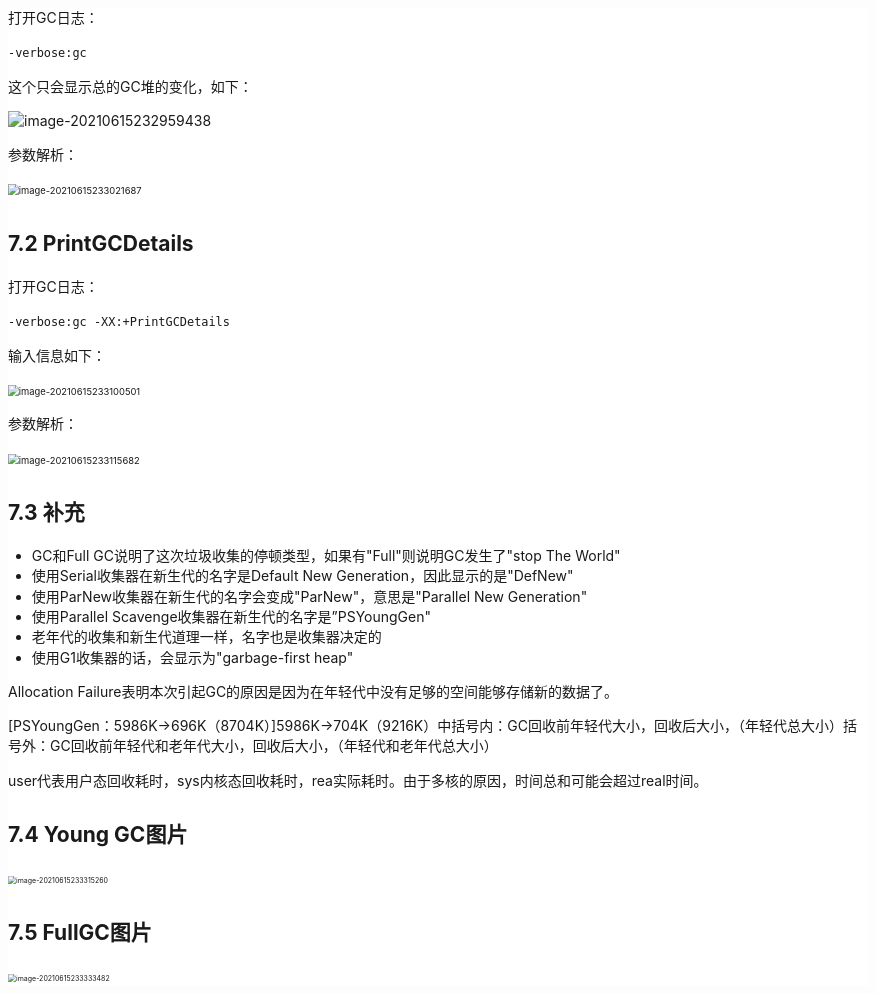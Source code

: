 打开GC日志：

```
-verbose:gc
```

这个只会显示总的GC堆的变化，如下：

![image-20210615232959438](https://studyimages.oss-cn-beijing.aliyuncs.com/JVM/202207121357185.png)

参数解析：

<img src="https://studyimages.oss-cn-beijing.aliyuncs.com/JVM/202207121357186.png" alt="image-20210615233021687" style="zoom:67%;" />

## 7.2 PrintGCDetails

打开GC日志：

```
-verbose:gc -XX:+PrintGCDetails
```

输入信息如下：

<img src="https://studyimages.oss-cn-beijing.aliyuncs.com/JVM/202207121357187.png" alt="image-20210615233100501" style="zoom:67%;" />

参数解析：

<img src="https://studyimages.oss-cn-beijing.aliyuncs.com/JVM/202207121357188.png" alt="image-20210615233115682" style="zoom:67%;" />

## 7.3  补充

- GC和Full GC说明了这次垃圾收集的停顿类型，如果有"Full"则说明GC发生了"stop The World"
- 使用Serial收集器在新生代的名字是Default New Generation，因此显示的是"DefNew"
- 使用ParNew收集器在新生代的名字会变成"ParNew"，意思是"Parallel New Generation"
- 使用Parallel Scavenge收集器在新生代的名字是”PSYoungGen"
- 老年代的收集和新生代道理一样，名字也是收集器决定的
- 使用G1收集器的话，会显示为"garbage-first heap"

Allocation Failure表明本次引起GC的原因是因为在年轻代中没有足够的空间能够存储新的数据了。

[PSYoungGen：5986K->696K（8704K）]5986K->704K（9216K）中括号内：GC回收前年轻代大小，回收后大小，（年轻代总大小）括号外：GC回收前年轻代和老年代大小，回收后大小，（年轻代和老年代总大小）

user代表用户态回收耗时，sys内核态回收耗时，rea实际耗时。由于多核的原因，时间总和可能会超过real时间。

## 7.4  Young GC图片

<img src="https://studyimages.oss-cn-beijing.aliyuncs.com/JVM/202207121357189.png" alt="image-20210615233315260" style="zoom:50%;" />



## 7.5  FullGC图片

<img src="https://studyimages.oss-cn-beijing.aliyuncs.com/JVM/202207121357190.png" alt="image-20210615233333482" style="zoom:50%;" />
